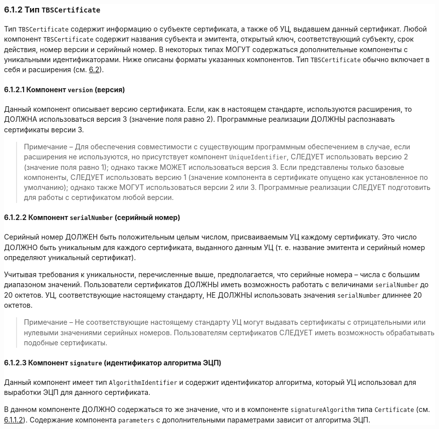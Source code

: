 ### 6.1.2 <a name="612"></a>Тип `TBSCertificate`

Тип `TBSCertificate` содержит информацию о субъекте сертификата, а также 
об УЦ, выдавшем данный сертификат. Любой компонент `TBSCertificate` 
содержит названия субъекта и эмитента, открытый ключ, соответствующий 
субъекту, срок действия, номер версии и серийный номер. В некоторых типах 
МОГУТ содержаться дополнительные компоненты с уникальными 
идентификаторами. Ниже описаны форматы указанных компонентов. Тип 
`TBSCertificate` обычно включает в себя и расширения (см. [6.2](#62)). 

#### 6.1.2.1 <a name="6121"></a>Компонент `version` (версия)

Данный компонент описывает версию сертификата. Если, как в настоящем 
стандарте, используются расширения, то ДОЛЖНА использоваться версия 3 
(значение поля равно 2). Программные реализации ДОЛЖНЫ распознавать 
сертификаты версии 3. 

>Примечание – Для обеспечения совместимости с существующим программным 
обеспечением в случае, если расширения не используются, но присутствует 
компонент `UniqueIdentifier`, СЛЕДУЕТ использовать версию 2 (значение поля 
равно 1); однако также МОЖЕТ использоваться версия 3. Если представлены 
только базовые компоненты, СЛЕДУЕТ использовать версию 1 (значение 
компонента в сертификате опущено как установленное по умолчанию); однако 
также МОГУТ использоваться версии 2 или 3. Программные реализации СЛЕДУЕТ 
подготовить для работы с сертификатом любой версии. 

#### 6.1.2.2 <a name="6122"></a>Компонент `serialNumber` (серийный номер)

Серийный номер ДОЛЖЕН быть положительным целым числом, присваиваемым УЦ 
каждому сертификату. Это число ДОЛЖНО быть уникальным для каждого 
сертификата, выданного данным УЦ (т. е. название эмитента и серийный номер 
определяют уникальный сертификат). 

Учитывая требования к уникальности, перечисленные выше, предполагается, 
что серийные номера – числа с большим диапазоном значений. Пользователи 
сертификатов ДОЛЖНЫ иметь возможность работать с величинами `serialNumber` 
до 20 октетов. УЦ, соответствующие настоящему стандарту, НЕ ДОЛЖНЫ 
использовать значения `serialNumber` длиннее 20 октетов. 

>Примечание – Не соответствующие настоящему стандарту УЦ могут выдавать 
сертификаты с отрицательными или нулевыми значениями серийных номеров. 
Пользователям сертификатов СЛЕДУЕТ иметь возможность обрабатывать подобные 
сертификаты. 

#### 6.1.2.3 <a name="6123"></a>Компонент `signature` (идентификатор алгоритма ЭЦП)

Данный компонент имеет тип `AlgorithmIdentifier` и содержит идентификатор 
алгоритма, который УЦ использовал для выработки ЭЦП для данного 
сертификата. 

В данном компоненте ДОЛЖНО содержаться то же значение, что и в компоненте 
`signatureAlgorithm` типа `Certificate` (см. [6.1.1.2](#6112)). Содержание компонента 
`parameters` с дополнительными параметрами зависит от алгоритма ЭЦП. 
